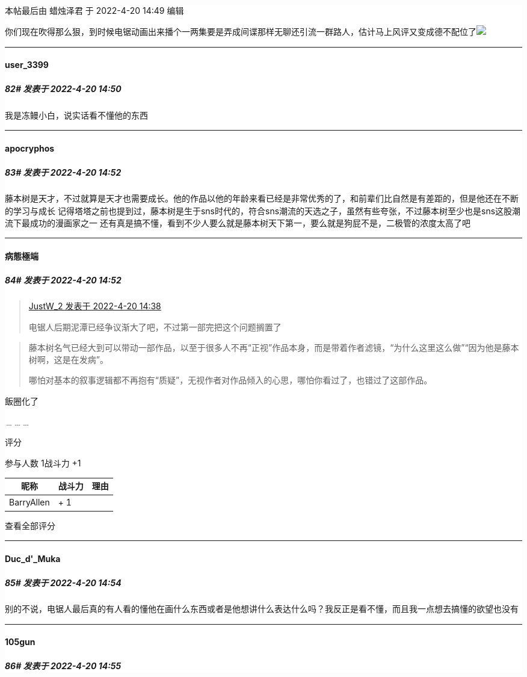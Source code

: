  本帖最后由 蜡烛泽君 于 2022-4-20 14:49 编辑 

你们现在吹得那么狠，到时候电锯动画出来播个一两集要是弄成间谍那样无聊还引流一群路人，估计马上风评又变成德不配位了<img src="https://static.saraba1st.com/image/smiley/face2017/037.png" referrerpolicy="no-referrer">

*****

####  user_3399  
##### 82#       发表于 2022-4-20 14:50

我是冻鳗小白，说实话看不懂他的东西

*****

####  apocryphos  
##### 83#       发表于 2022-4-20 14:52

藤本树是天才，不过就算是天才也需要成长。他的作品以他的年龄来看已经是非常优秀的了，和前辈们比自然是有差距的，但是他还在不断的学习与成长
记得塔塔之前也提到过，藤本树是生于sns时代的，符合sns潮流的天选之子，虽然有些夸张，不过藤本树至少也是sns这股潮流下最成功的漫画家之一
还有真是搞不懂，看到不少人要么就是藤本树天下第一，要么就是狗屁不是，二极管的浓度太高了吧

*****

####  病態極端  
##### 84#       发表于 2022-4-20 14:52

<blockquote><a href="httphttps://bbs.saraba1st.com/2b/forum.php?mod=redirect&amp;goto=findpost&amp;pid=55517900&amp;ptid=2065470" target="_blank">JustW_2 发表于 2022-4-20 14:38</a>

电锯人后期泥潭已经争议渐大了吧，不过第一部完把这个问题搁置了</blockquote><blockquote>藤本树名气已经大到可以带动一部作品，以至于很多人不再“正视”作品本身，而是带着作者滤镜，“为什么这里这么做”“因为他是藤本树啊，这是在发病”。

哪怕对基本的叙事逻辑都不再抱有“质疑”，无视作者对作品倾入的心思，哪怕你看过了，也错过了这部作品。</blockquote>
飯圈化了

﹍﹍﹍

评分

 参与人数 1战斗力 +1

|昵称|战斗力|理由|
|----|---|---|
| BarryAllen| + 1||

查看全部评分

*****

####  Duc_d'_Muka  
##### 85#       发表于 2022-4-20 14:54

别的不说，电锯人最后真的有人看的懂他在画什么东西或者是他想讲什么表达什么吗？我反正是看不懂，而且我一点想去搞懂的欲望也没有

*****

####  105gun  
##### 86#       发表于 2022-4-20 14:55
